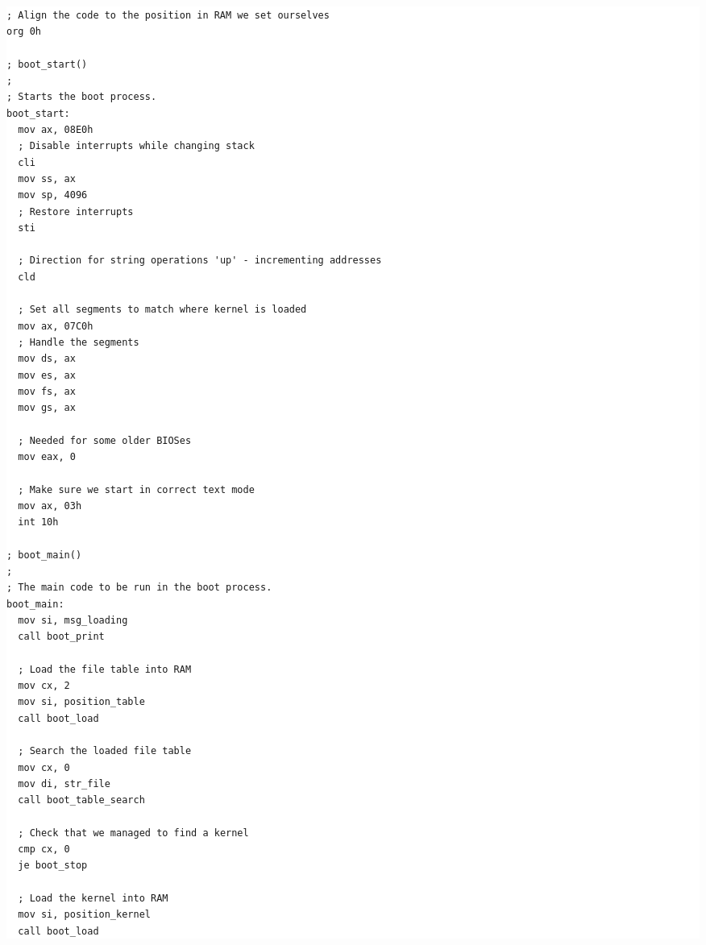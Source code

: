     ; Align the code to the position in RAM we set ourselves
    org 0h
    
    ; boot_start()
    ;
    ; Starts the boot process.
    boot_start:
      mov ax, 08E0h
      ; Disable interrupts while changing stack
      cli
      mov ss, ax
      mov sp, 4096
      ; Restore interrupts
      sti
    
      ; Direction for string operations 'up' - incrementing addresses
      cld
    
      ; Set all segments to match where kernel is loaded
      mov ax, 07C0h
      ; Handle the segments
      mov ds, ax
      mov es, ax
      mov fs, ax
      mov gs, ax
    
      ; Needed for some older BIOSes
      mov eax, 0
    
      ; Make sure we start in correct text mode
      mov ax, 03h
      int 10h
    
    ; boot_main()
    ;
    ; The main code to be run in the boot process.
    boot_main:
      mov si, msg_loading
      call boot_print
    
      ; Load the file table into RAM
      mov cx, 2
      mov si, position_table
      call boot_load
    
      ; Search the loaded file table
      mov cx, 0
      mov di, str_file
      call boot_table_search
    
      ; Check that we managed to find a kernel
      cmp cx, 0
      je boot_stop
    
      ; Load the kernel into RAM
      mov si, position_kernel
      call boot_load
    